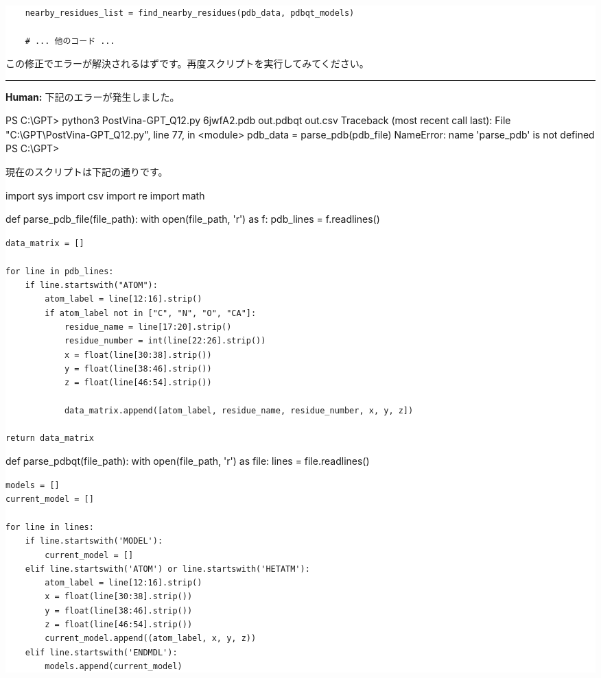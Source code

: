 ```
    nearby_residues_list = find_nearby_residues(pdb_data, pdbqt_models)

    # ... 他のコード ...

```

この修正でエラーが解決されるはずです。再度スクリプトを実行してみてください。


***

**Human:**
下記のエラーが発生しました。

PS C:\GPT&gt; python3 PostVina-GPT_Q12.py 6jwfA2.pdb out.pdbqt out.csv
Traceback (most recent call last):
  File "C:\GPT\PostVina-GPT_Q12.py", line 77, in &lt;module&gt;
    pdb_data = parse_pdb(pdb_file)
NameError: name 'parse_pdb' is not defined
PS C:\GPT&gt;

現在のスクリプトは下記の通りです。

import sys
import csv
import re
import math


def parse_pdb_file(file_path):
    with open(file_path, 'r') as f:
        pdb_lines = f.readlines()

    data_matrix = []

    for line in pdb_lines:
        if line.startswith("ATOM"):
            atom_label = line[12:16].strip()
            if atom_label not in ["C", "N", "O", "CA"]:
                residue_name = line[17:20].strip()
                residue_number = int(line[22:26].strip())
                x = float(line[30:38].strip())
                y = float(line[38:46].strip())
                z = float(line[46:54].strip())

                data_matrix.append([atom_label, residue_name, residue_number, x, y, z])

    return data_matrix

def parse_pdbqt(file_path):
    with open(file_path, 'r') as file:
        lines = file.readlines()

    models = []
    current_model = []

    for line in lines:
        if line.startswith('MODEL'):
            current_model = []
        elif line.startswith('ATOM') or line.startswith('HETATM'):
            atom_label = line[12:16].strip()
            x = float(line[30:38].strip())
            y = float(line[38:46].strip())
            z = float(line[46:54].strip())
            current_model.append((atom_label, x, y, z))
        elif line.startswith('ENDMDL'):
            models.append(current_model)

